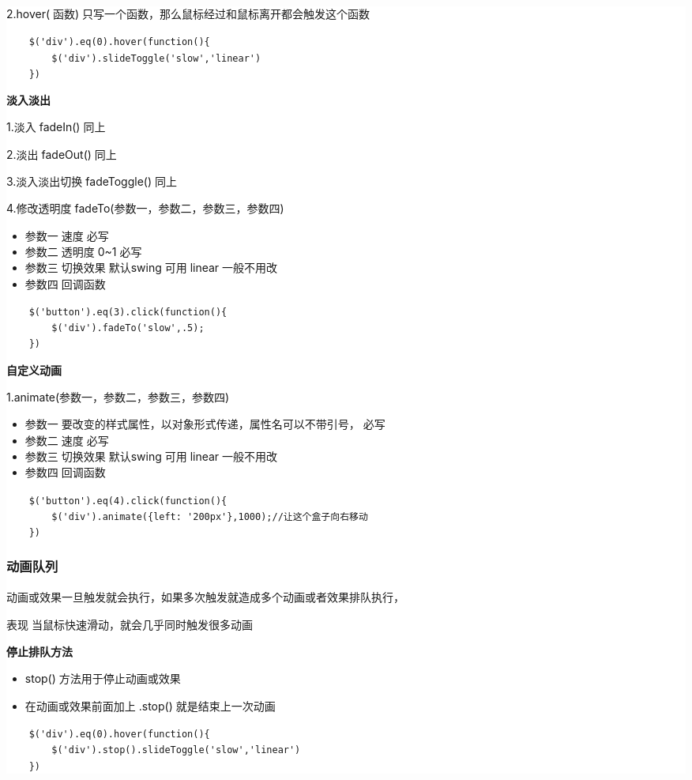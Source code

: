 2.hover( 函数)  只写一个函数，那么鼠标经过和鼠标离开都会触发这个函数

```
    $('div').eq(0).hover(function(){
        $('div').slideToggle('slow','linear')
    })
```



**淡入淡出**

1.淡入 fadeIn() 同上

2.淡出 fadeOut() 同上

3.淡入淡出切换 fadeToggle() 同上

4.修改透明度 fadeTo(参数一，参数二，参数三，参数四)

- 参数一 速度 必写
- 参数二 透明度 0~1 必写
- 参数三 切换效果 默认swing 可用 linear 一般不用改
- 参数四 回调函数

```
    $('button').eq(3).click(function(){
        $('div').fadeTo('slow',.5);
    })
```

**自定义动画**

1.animate(参数一，参数二，参数三，参数四)

- 参数一 要改变的样式属性，以对象形式传递，属性名可以不带引号， 必写
- 参数二 速度 必写
- 参数三 切换效果 默认swing 可用 linear 一般不用改
- 参数四 回调函数

```
    $('button').eq(4).click(function(){
        $('div').animate({left: '200px'},1000);//让这个盒子向右移动
    })
```



### 动画队列

动画或效果一旦触发就会执行，如果多次触发就造成多个动画或者效果排队执行，

表现 当鼠标快速滑动，就会几乎同时触发很多动画

**停止排队方法**

- stop() 方法用于停止动画或效果

- 在动画或效果前面加上 .stop() 就是结束上一次动画

```
    $('div').eq(0).hover(function(){
        $('div').stop().slideToggle('slow','linear')
    })
```
